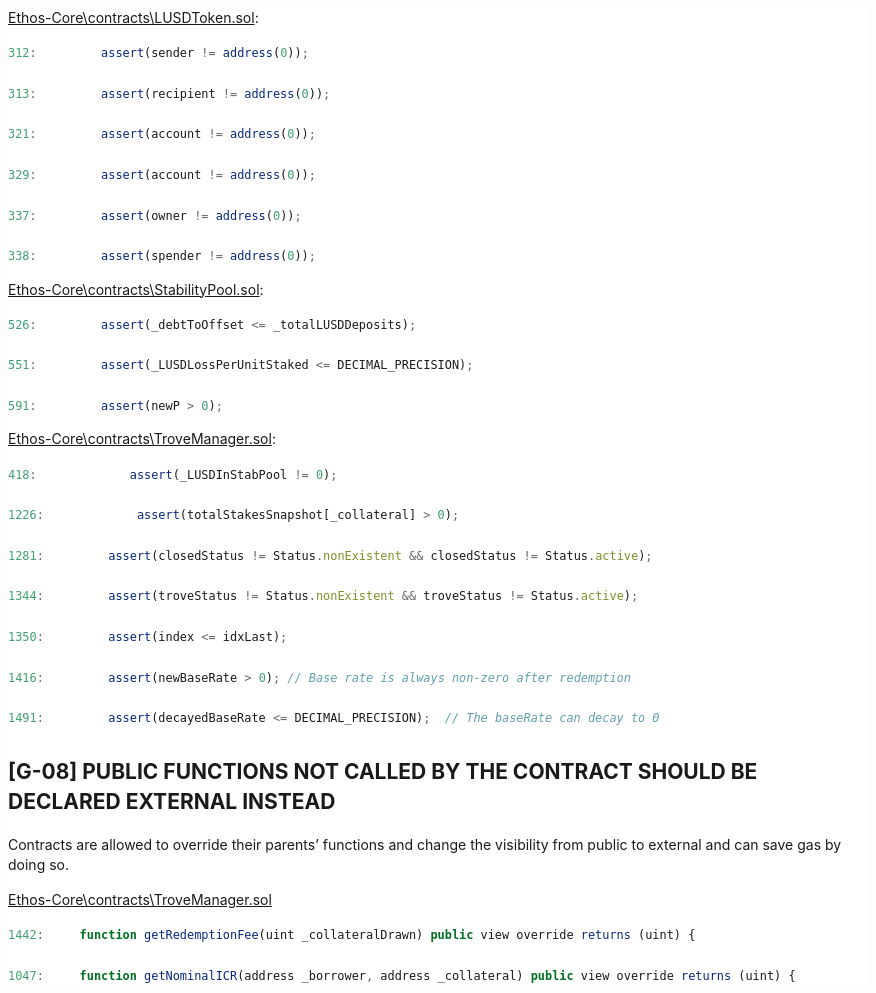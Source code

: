 [Ethos-Core\contracts\LUSDToken.sol](https://github.com/code-423n4/2023-02-ethos/blob/main/Ethos-Core/contracts/LUSDToken.sol):
```js
312:         assert(sender != address(0));

313:         assert(recipient != address(0));

321:         assert(account != address(0));

329:         assert(account != address(0));

337:         assert(owner != address(0));

338:         assert(spender != address(0));
```

[Ethos-Core\contracts\StabilityPool.sol](https://github.com/code-423n4/2023-02-ethos/blob/main/Ethos-Core/contracts/StabilityPool.sol): 
```js
526:         assert(_debtToOffset <= _totalLUSDDeposits);

551:         assert(_LUSDLossPerUnitStaked <= DECIMAL_PRECISION);
 
591:         assert(newP > 0);
```

[Ethos-Core\contracts\TroveManager.sol](https://github.com/code-423n4/2023-02-ethos/blob/main/Ethos-Core/contracts/TroveManager.sol):
```js
418:             assert(_LUSDInStabPool != 0);

1226:             assert(totalStakesSnapshot[_collateral] > 0);

1281:         assert(closedStatus != Status.nonExistent && closedStatus != Status.active);

1344:         assert(troveStatus != Status.nonExistent && troveStatus != Status.active);

1350:         assert(index <= idxLast);

1416:         assert(newBaseRate > 0); // Base rate is always non-zero after redemption

1491:         assert(decayedBaseRate <= DECIMAL_PRECISION);  // The baseRate can decay to 0
```

## [G-08] PUBLIC FUNCTIONS NOT CALLED BY THE CONTRACT SHOULD BE DECLARED EXTERNAL INSTEAD
Contracts are allowed to override their parents’ functions and change the visibility from public to external and can save gas by doing so.

[Ethos-Core\contracts\TroveManager.sol](https://github.com/code-423n4/2023-02-ethos/blob/main/Ethos-Core/contracts/TroveManager.sol)
```js
1442:     function getRedemptionFee(uint _collateralDrawn) public view override returns (uint) {

1047:     function getNominalICR(address _borrower, address _collateral) public view override returns (uint) {
```
